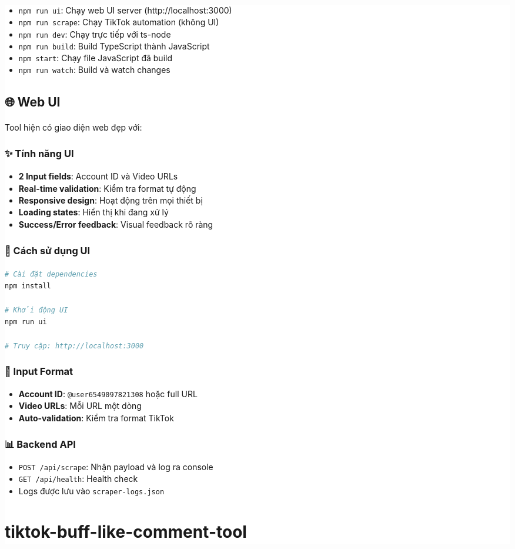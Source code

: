 - `npm run ui`: Chạy web UI server (http://localhost:3000)
- `npm run scrape`: Chạy TikTok automation (không UI)
- `npm run dev`: Chạy trực tiếp với ts-node
- `npm run build`: Build TypeScript thành JavaScript
- `npm start`: Chạy file JavaScript đã build
- `npm run watch`: Build và watch changes

## 🌐 Web UI

Tool hiện có giao diện web đẹp với:

### ✨ Tính năng UI
- **2 Input fields**: Account ID và Video URLs
- **Real-time validation**: Kiểm tra format tự động
- **Responsive design**: Hoạt động trên mọi thiết bị
- **Loading states**: Hiển thị khi đang xử lý
- **Success/Error feedback**: Visual feedback rõ ràng

### 🚀 Cách sử dụng UI
```bash
# Cài đặt dependencies
npm install

# Khởi động UI
npm run ui

# Truy cập: http://localhost:3000
```

### 📱 Input Format
- **Account ID**: `@user6549097821308` hoặc full URL
- **Video URLs**: Mỗi URL một dòng
- **Auto-validation**: Kiểm tra format TikTok

### 📊 Backend API
- `POST /api/scrape`: Nhận payload và log ra console
- `GET /api/health`: Health check
- Logs được lưu vào `scraper-logs.json`

# tiktok-buff-like-comment-tool
